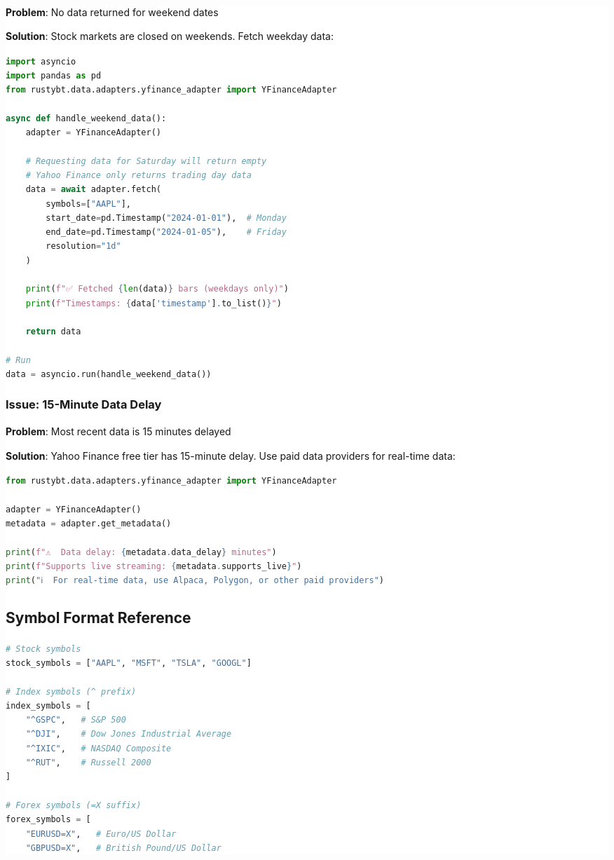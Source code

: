 **Problem**: No data returned for weekend dates

**Solution**: Stock markets are closed on weekends. Fetch weekday data:

```python
import asyncio
import pandas as pd
from rustybt.data.adapters.yfinance_adapter import YFinanceAdapter

async def handle_weekend_data():
    adapter = YFinanceAdapter()

    # Requesting data for Saturday will return empty
    # Yahoo Finance only returns trading day data
    data = await adapter.fetch(
        symbols=["AAPL"],
        start_date=pd.Timestamp("2024-01-01"),  # Monday
        end_date=pd.Timestamp("2024-01-05"),    # Friday
        resolution="1d"
    )

    print(f"✅ Fetched {len(data)} bars (weekdays only)")
    print(f"Timestamps: {data['timestamp'].to_list()}")

    return data

# Run
data = asyncio.run(handle_weekend_data())
```

### Issue: 15-Minute Data Delay

**Problem**: Most recent data is 15 minutes delayed

**Solution**: Yahoo Finance free tier has 15-minute delay. Use paid data providers for real-time data:

```python
from rustybt.data.adapters.yfinance_adapter import YFinanceAdapter

adapter = YFinanceAdapter()
metadata = adapter.get_metadata()

print(f"⚠️  Data delay: {metadata.data_delay} minutes")
print(f"Supports live streaming: {metadata.supports_live}")
print("ℹ️  For real-time data, use Alpaca, Polygon, or other paid providers")
```

## Symbol Format Reference

```python
# Stock symbols
stock_symbols = ["AAPL", "MSFT", "TSLA", "GOOGL"]

# Index symbols (^ prefix)
index_symbols = [
    "^GSPC",   # S&P 500
    "^DJI",    # Dow Jones Industrial Average
    "^IXIC",   # NASDAQ Composite
    "^RUT",    # Russell 2000
]

# Forex symbols (=X suffix)
forex_symbols = [
    "EURUSD=X",   # Euro/US Dollar
    "GBPUSD=X",   # British Pound/US Dollar
```